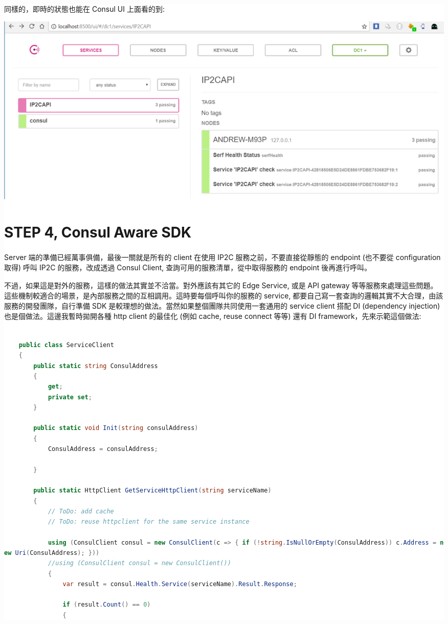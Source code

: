```logs
```

同樣的，即時的狀態也能在 Consul UI 上面看的到:

![](wp-content/images/2018-04-06-aspnet-msa-labs2-consul/2018-05-07-22-56-29.png)


# STEP 4, Consul Aware SDK

Server 端的準備已經萬事俱備，最後一關就是所有的 client 在使用 IP2C 服務之前，不要直接從靜態的 endpoint (也不要從 configuration 取得) 呼叫 IP2C 的服務，改成透過 Consul Client, 查詢可用的服務清單，從中取得服務的 endpoint 後再進行呼叫。

不過，如果這是對外的服務，這樣的做法其實並不洽當。對外應該有其它的 Edge Service, 或是 API gateway 等等服務來處理這些問題。這些機制較適合的場景，是內部服務之間的互相調用。這時要每個呼叫你的服務的 service, 都要自己寫一套查詢的邏輯其實不大合理，由該服務的開發團隊，自行準備 SDK 是較理想的做法。當然如果整個團隊共同使用一套通用的 service client 搭配 DI (dependency injection) 也是個做法。這邊我暫時拋開各種 http client 的最佳化 (例如 cache, reuse connect 等等) 還有 DI framework，先來示範這個做法:



```csharp

    public class ServiceClient
    {
        public static string ConsulAddress
        {
            get;
            private set;
        }

        public static void Init(string consulAddress)
        {
            ConsulAddress = consulAddress;

        }

        public static HttpClient GetServiceHttpClient(string serviceName)
        {
            // ToDo: add cache
            // ToDo: reuse httpclient for the same service instance

            using (ConsulClient consul = new ConsulClient(c => { if (!string.IsNullOrEmpty(ConsulAddress)) c.Address = new Uri(ConsulAddress); }))
            //using (ConsulClient consul = new ConsulClient())
            {
                var result = consul.Health.Service(serviceName).Result.Response;

                if (result.Count() == 0)
                {
```